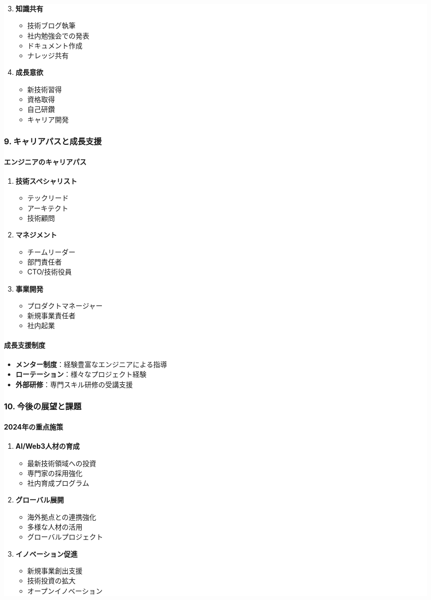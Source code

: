 3. **知識共有**
   - 技術ブログ執筆
   - 社内勉強会での発表
   - ドキュメント作成
   - ナレッジ共有

4. **成長意欲**
   - 新技術習得
   - 資格取得
   - 自己研鑽
   - キャリア開発

### 9. キャリアパスと成長支援

#### エンジニアのキャリアパス
1. **技術スペシャリスト**
   - テックリード
   - アーキテクト
   - 技術顧問

2. **マネジメント**
   - チームリーダー
   - 部門責任者
   - CTO/技術役員

3. **事業開発**
   - プロダクトマネージャー
   - 新規事業責任者
   - 社内起業

#### 成長支援制度
- **メンター制度**：経験豊富なエンジニアによる指導
- **ローテーション**：様々なプロジェクト経験
- **外部研修**：専門スキル研修の受講支援

### 10. 今後の展望と課題

#### 2024年の重点施策
1. **AI/Web3人材の育成**
   - 最新技術領域への投資
   - 専門家の採用強化
   - 社内育成プログラム

2. **グローバル展開**
   - 海外拠点との連携強化
   - 多様な人材の活用
   - グローバルプロジェクト

3. **イノベーション促進**
   - 新規事業創出支援
   - 技術投資の拡大
   - オープンイノベーション
